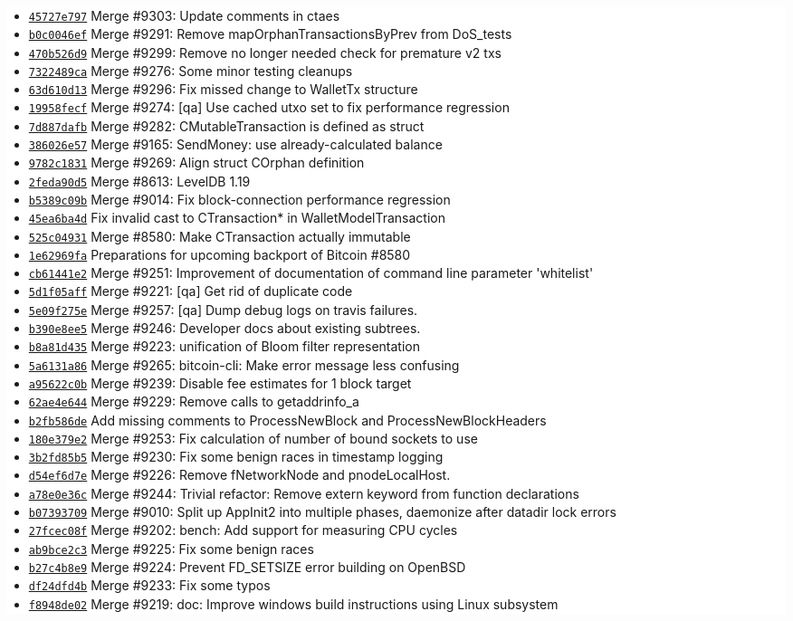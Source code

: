 - [`45727e797`](https://github.com/TheGCCcoin/GCC/commit/45727e797) Merge #9303: Update comments in ctaes
- [`b0c0046ef`](https://github.com/TheGCCcoin/GCC/commit/b0c0046ef) Merge #9291: Remove mapOrphanTransactionsByPrev from DoS_tests
- [`470b526d9`](https://github.com/TheGCCcoin/GCC/commit/470b526d9) Merge #9299: Remove no longer needed check for premature v2 txs
- [`7322489ca`](https://github.com/TheGCCcoin/GCC/commit/7322489ca) Merge #9276: Some minor testing cleanups
- [`63d610d13`](https://github.com/TheGCCcoin/GCC/commit/63d610d13) Merge #9296: Fix missed change to WalletTx structure
- [`19958fecf`](https://github.com/TheGCCcoin/GCC/commit/19958fecf) Merge #9274: [qa] Use cached utxo set to fix performance regression
- [`7d887dafb`](https://github.com/TheGCCcoin/GCC/commit/7d887dafb) Merge #9282: CMutableTransaction is defined as struct
- [`386026e57`](https://github.com/TheGCCcoin/GCC/commit/386026e57) Merge #9165: SendMoney: use already-calculated balance
- [`9782c1831`](https://github.com/TheGCCcoin/GCC/commit/9782c1831) Merge #9269: Align struct COrphan definition
- [`2feda90d5`](https://github.com/TheGCCcoin/GCC/commit/2feda90d5) Merge #8613: LevelDB 1.19
- [`b5389c09b`](https://github.com/TheGCCcoin/GCC/commit/b5389c09b) Merge #9014: Fix block-connection performance regression
- [`45ea6ba4d`](https://github.com/TheGCCcoin/GCC/commit/45ea6ba4d) Fix invalid cast to CTransaction* in WalletModelTransaction
- [`525c04931`](https://github.com/TheGCCcoin/GCC/commit/525c04931) Merge #8580: Make CTransaction actually immutable
- [`1e62969fa`](https://github.com/TheGCCcoin/GCC/commit/1e62969fa) Preparations for upcoming backport of Bitcoin #8580
- [`cb61441e2`](https://github.com/TheGCCcoin/GCC/commit/cb61441e2) Merge #9251: Improvement of documentation of command line parameter 'whitelist'
- [`5d1f05aff`](https://github.com/TheGCCcoin/GCC/commit/5d1f05aff) Merge #9221: [qa] Get rid of duplicate code
- [`5e09f275e`](https://github.com/TheGCCcoin/GCC/commit/5e09f275e) Merge #9257: [qa] Dump debug logs on travis failures.
- [`b390e8ee5`](https://github.com/TheGCCcoin/GCC/commit/b390e8ee5) Merge #9246: Developer docs about existing subtrees.
- [`b8a81d435`](https://github.com/TheGCCcoin/GCC/commit/b8a81d435) Merge #9223: unification of Bloom filter representation
- [`5a6131a86`](https://github.com/TheGCCcoin/GCC/commit/5a6131a86) Merge #9265: bitcoin-cli: Make error message less confusing
- [`a95622c0b`](https://github.com/TheGCCcoin/GCC/commit/a95622c0b) Merge #9239: Disable fee estimates for 1 block target
- [`62ae4e644`](https://github.com/TheGCCcoin/GCC/commit/62ae4e644) Merge #9229: Remove calls to getaddrinfo_a
- [`b2fb586de`](https://github.com/TheGCCcoin/GCC/commit/b2fb586de) Add missing comments to ProcessNewBlock and ProcessNewBlockHeaders
- [`180e379e2`](https://github.com/TheGCCcoin/GCC/commit/180e379e2) Merge #9253: Fix calculation of number of bound sockets to use
- [`3b2fd85b5`](https://github.com/TheGCCcoin/GCC/commit/3b2fd85b5) Merge #9230: Fix some benign races in timestamp logging
- [`d54ef6d7e`](https://github.com/TheGCCcoin/GCC/commit/d54ef6d7e) Merge #9226: Remove fNetworkNode and pnodeLocalHost.
- [`a78e0e36c`](https://github.com/TheGCCcoin/GCC/commit/a78e0e36c) Merge #9244: Trivial refactor: Remove extern keyword from function declarations
- [`b07393709`](https://github.com/TheGCCcoin/GCC/commit/b07393709) Merge #9010: Split up AppInit2 into multiple phases, daemonize after datadir lock errors
- [`27fcec08f`](https://github.com/TheGCCcoin/GCC/commit/27fcec08f) Merge #9202: bench: Add support for measuring CPU cycles
- [`ab9bce2c3`](https://github.com/TheGCCcoin/GCC/commit/ab9bce2c3) Merge #9225: Fix some benign races
- [`b27c4b8e9`](https://github.com/TheGCCcoin/GCC/commit/b27c4b8e9) Merge #9224: Prevent FD_SETSIZE error building on OpenBSD
- [`df24dfd4b`](https://github.com/TheGCCcoin/GCC/commit/df24dfd4b) Merge #9233: Fix some typos
- [`f8948de02`](https://github.com/TheGCCcoin/GCC/commit/f8948de02) Merge #9219: doc: Improve windows build instructions using Linux subsystem